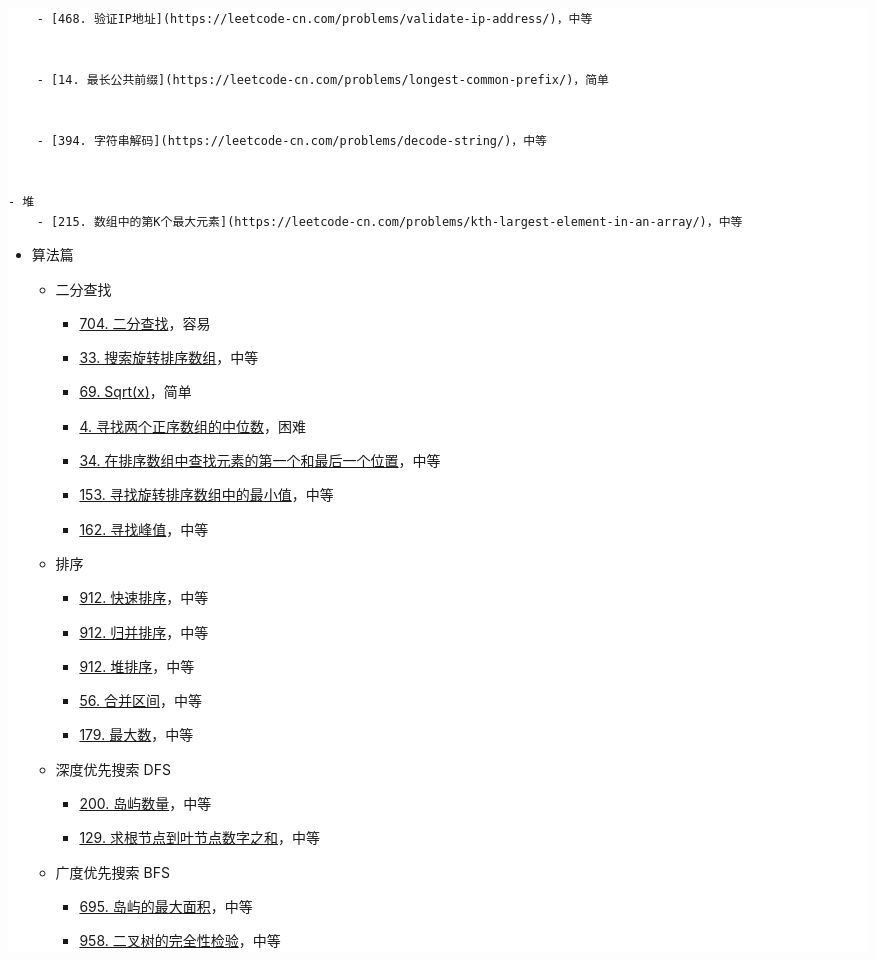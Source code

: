         
        - [468. 验证IP地址](https://leetcode-cn.com/problems/validate-ip-address/)，中等  
            
        
        - [14. 最长公共前缀](https://leetcode-cn.com/problems/longest-common-prefix/)，简单  
            
        
        - [394. 字符串解码](https://leetcode-cn.com/problems/decode-string/)，中等  
            
    
    - 堆  
        - [215. 数组中的第K个最大元素](https://leetcode-cn.com/problems/kth-largest-element-in-an-array/)，中等  
            
- 算法篇  
    
    - 二分查找  
        
        - [704. 二分查找](https://leetcode-cn.com/problems/binary-search/)，容易  
            
        
        - [33. 搜索旋转排序数组](https://leetcode-cn.com/problems/search-in-rotated-sorted-array/)，中等  
            
        
        - [69. Sqrt(x)](https://leetcode-cn.com/problems/sqrtx/)，简单  
            
        
        - [4. 寻找两个正序数组的中位数](https://leetcode-cn.com/problems/median-of-two-sorted-arrays/)，困难  
            
        
        - [34. 在排序数组中查找元素的第一个和最后一个位置](https://leetcode-cn.com/problems/find-first-and-last-position-of-element-in-sorted-array/)，中等  
            
        
        - [153. 寻找旋转排序数组中的最小值](https://leetcode-cn.com/problems/find-minimum-in-rotated-sorted-array/)，中等  
            
        
        - [162. 寻找峰值](https://leetcode-cn.com/problems/find-peak-element/)，中等  
            
    
    - 排序  
        
        - [912. 快速排序](https://leetcode-cn.com/problems/sort-an-array/)，中等  
            
        
        - [912. 归并排序](https://leetcode-cn.com/problems/sort-an-array/)，中等  
            
        
        - [912. 堆排序](https://leetcode-cn.com/problems/sort-an-array/)，中等  
            
        
        - [56. 合并区间](https://leetcode-cn.com/problems/merge-intervals)，中等  
            
        
        - [179. 最大数](https://leetcode-cn.com/problems/largest-number/)，中等  
            
    
    - 深度优先搜索 DFS  
        
        - [200. 岛屿数量](https://leetcode-cn.com/problems/number-of-islands/)，中等  
            
        
        - [129. 求根节点到叶节点数字之和](https://leetcode-cn.com/problems/sum-root-to-leaf-numbers/)，中等  
            
    
    - 广度优先搜索 BFS  
        
        - [695. 岛屿的最大面积](https://leetcode-cn.com/problems/max-area-of-island/)，中等  
            
        
        - [958. 二叉树的完全性检验](https://leetcode-cn.com/problems/check-completeness-of-a-binary-tree/)，中等  
            